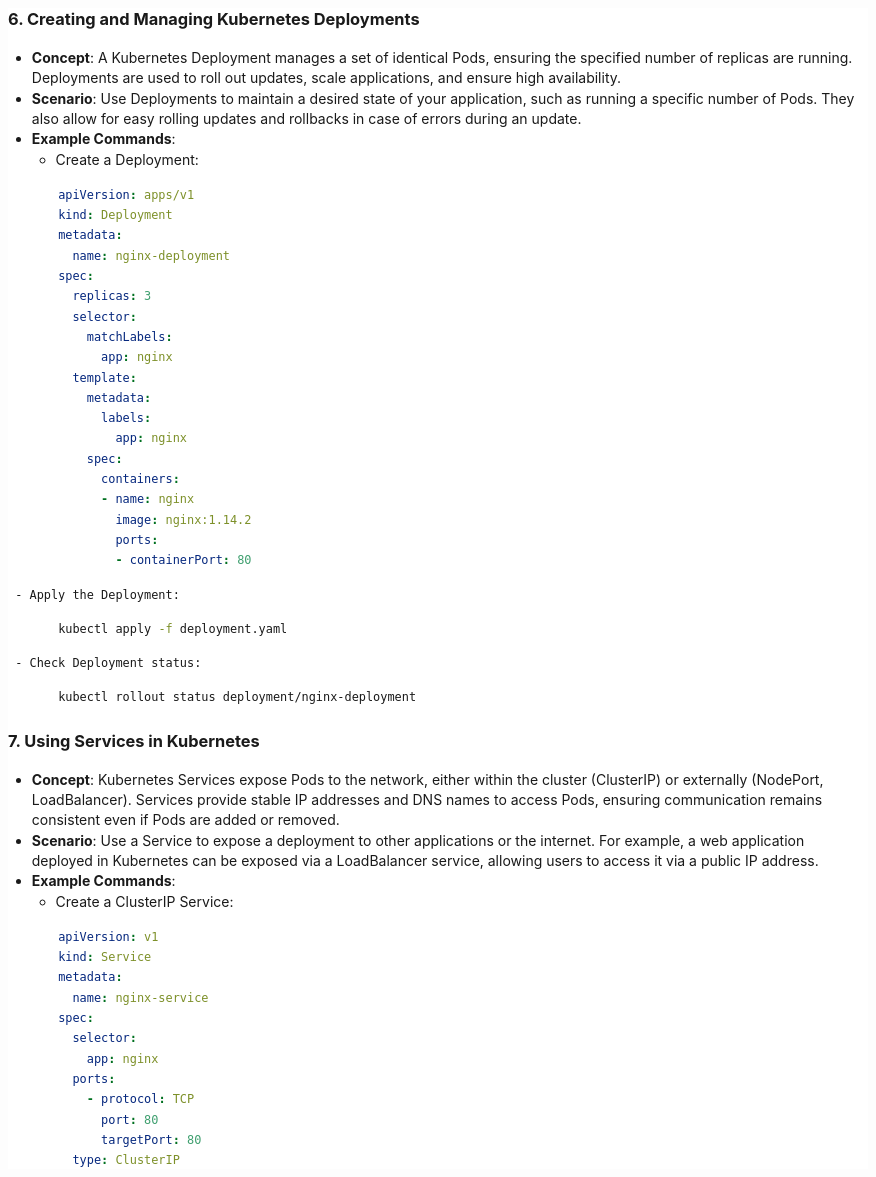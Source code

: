 ### 6. **Creating and Managing Kubernetes Deployments**
   - **Concept**:
     A Kubernetes Deployment manages a set of identical Pods, ensuring the specified number of replicas are running. Deployments are used to roll out updates, scale applications, and ensure high availability.
   - **Scenario**:
     Use Deployments to maintain a desired state of your application, such as running a specific number of Pods. They also allow for easy rolling updates and rollbacks in case of errors during an update.
   - **Example Commands**:
     - Create a Deployment:
```yaml
       apiVersion: apps/v1
       kind: Deployment
       metadata:
         name: nginx-deployment
       spec:
         replicas: 3
         selector:
           matchLabels:
             app: nginx
         template:
           metadata:
             labels:
               app: nginx
           spec:
             containers:
             - name: nginx
               image: nginx:1.14.2
               ports:
               - containerPort: 80
```
     - Apply the Deployment:
```bash
       kubectl apply -f deployment.yaml
```
     - Check Deployment status:
```bash
       kubectl rollout status deployment/nginx-deployment
```

### 7. **Using Services in Kubernetes**
   - **Concept**:
     Kubernetes Services expose Pods to the network, either within the cluster (ClusterIP) or externally (NodePort, LoadBalancer). Services provide stable IP addresses and DNS names to access Pods, ensuring communication remains consistent even if Pods are added or removed.
   - **Scenario**:
     Use a Service to expose a deployment to other applications or the internet. For example, a web application deployed in Kubernetes can be exposed via a LoadBalancer service, allowing users to access it via a public IP address.
   - **Example Commands**:
     - Create a ClusterIP Service:
```yaml
       apiVersion: v1
       kind: Service
       metadata:
         name: nginx-service
       spec:
         selector:
           app: nginx
         ports:
           - protocol: TCP
             port: 80
             targetPort: 80
         type: ClusterIP
```